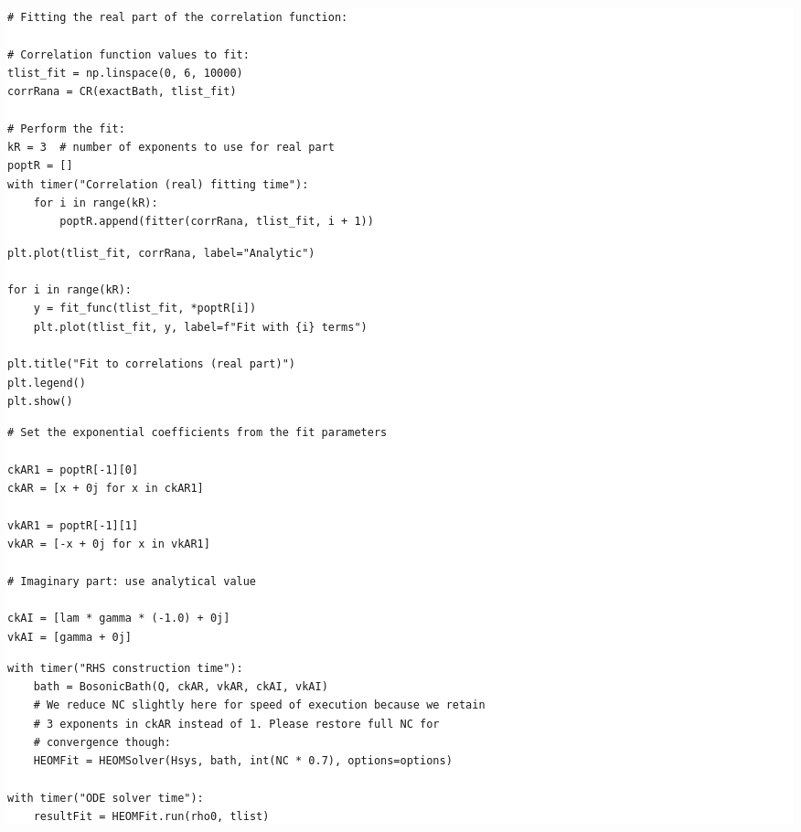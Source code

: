 ```{code-cell}
# Fitting the real part of the correlation function:

# Correlation function values to fit:
tlist_fit = np.linspace(0, 6, 10000)
corrRana = CR(exactBath, tlist_fit)

# Perform the fit:
kR = 3  # number of exponents to use for real part
poptR = []
with timer("Correlation (real) fitting time"):
    for i in range(kR):
        poptR.append(fitter(corrRana, tlist_fit, i + 1))
```

```{code-cell}
plt.plot(tlist_fit, corrRana, label="Analytic")

for i in range(kR):
    y = fit_func(tlist_fit, *poptR[i])
    plt.plot(tlist_fit, y, label=f"Fit with {i} terms")

plt.title("Fit to correlations (real part)")
plt.legend()
plt.show()
```

```{code-cell}
# Set the exponential coefficients from the fit parameters

ckAR1 = poptR[-1][0]
ckAR = [x + 0j for x in ckAR1]

vkAR1 = poptR[-1][1]
vkAR = [-x + 0j for x in vkAR1]

# Imaginary part: use analytical value

ckAI = [lam * gamma * (-1.0) + 0j]
vkAI = [gamma + 0j]
```

```{code-cell}
with timer("RHS construction time"):
    bath = BosonicBath(Q, ckAR, vkAR, ckAI, vkAI)
    # We reduce NC slightly here for speed of execution because we retain
    # 3 exponents in ckAR instead of 1. Please restore full NC for
    # convergence though:
    HEOMFit = HEOMSolver(Hsys, bath, int(NC * 0.7), options=options)

with timer("ODE solver time"):
    resultFit = HEOMFit.run(rho0, tlist)
```

